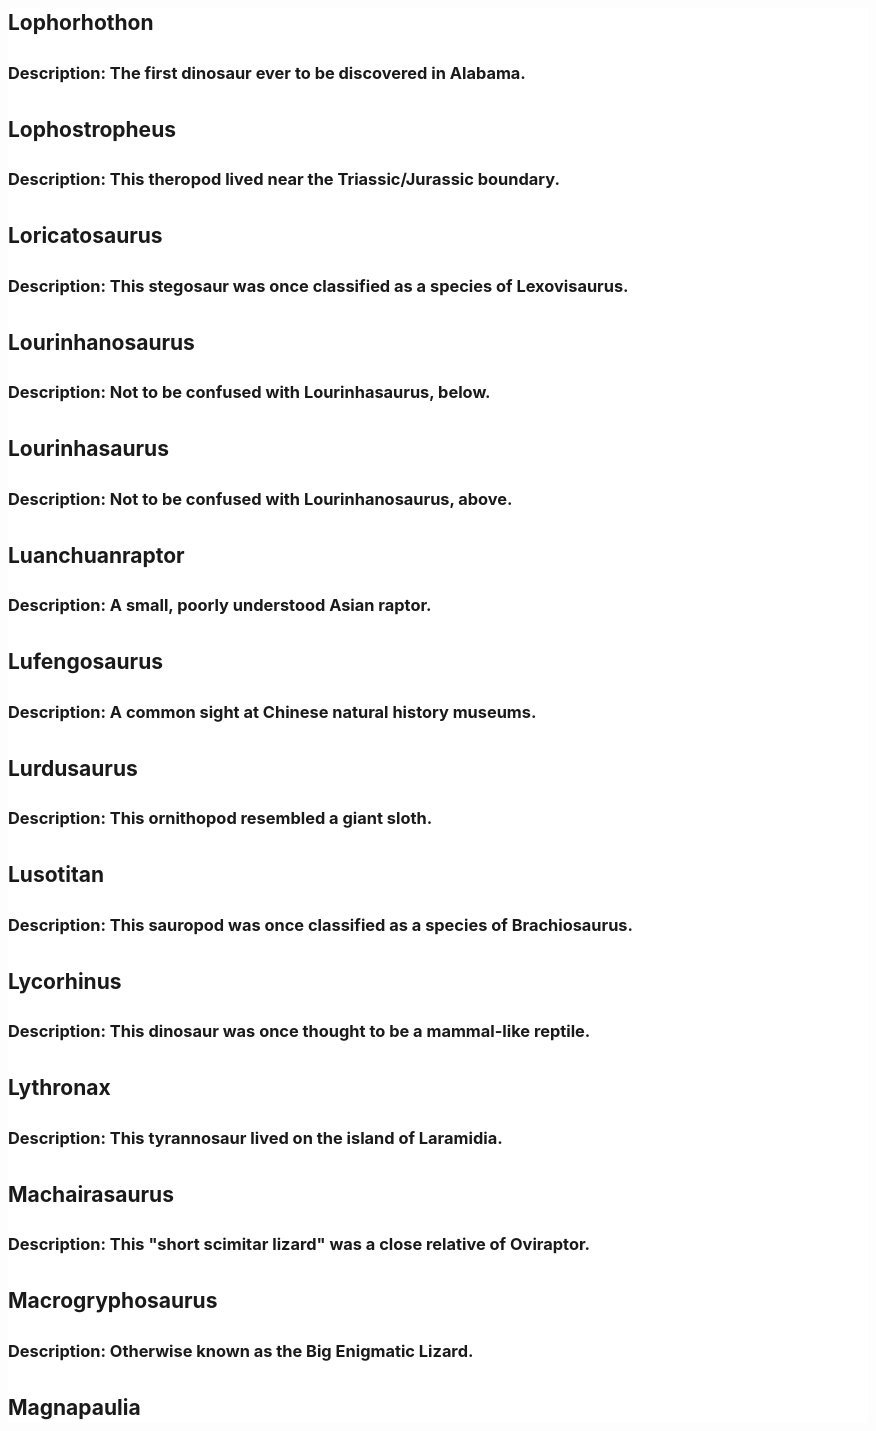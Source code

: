 ## Lophorhothon
### Description: The first dinosaur ever to be discovered in Alabama.
## Lophostropheus
### Description: This theropod lived near the Triassic/Jurassic boundary.
## Loricatosaurus
### Description: This stegosaur was once classified as a species of Lexovisaurus.
## Lourinhanosaurus
### Description: Not to be confused with Lourinhasaurus, below.
## Lourinhasaurus
### Description: Not to be confused with Lourinhanosaurus, above.
## Luanchuanraptor
### Description: A small, poorly understood Asian raptor.
## Lufengosaurus
### Description: A common sight at Chinese natural history museums.
## Lurdusaurus
### Description: This ornithopod resembled a giant sloth.
## Lusotitan
### Description: This sauropod was once classified as a species of Brachiosaurus.
## Lycorhinus
### Description: This dinosaur was once thought to be a mammal-like reptile.
## Lythronax
### Description: This tyrannosaur lived on the island of Laramidia.
## Machairasaurus
### Description: This "short scimitar lizard" was a close relative of Oviraptor.
## Macrogryphosaurus
### Description: Otherwise known as the Big Enigmatic Lizard.
## Magnapaulia